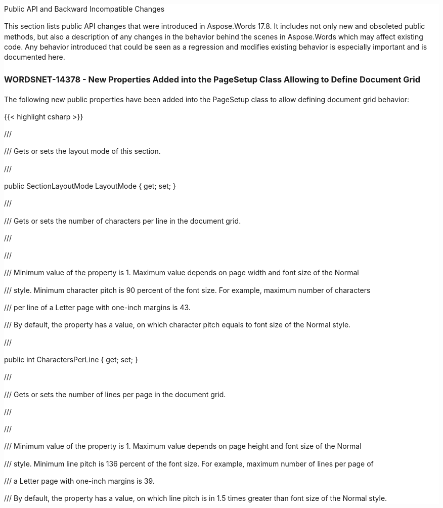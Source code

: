 Public API and Backward Incompatible Changes

This section lists public API changes that were introduced in Aspose.Words 17.8. It includes not only new and obsoleted public methods, but also a description of any changes in the behavior behind the scenes in Aspose.Words which may affect existing code. Any behavior introduced that could be seen as a regression and modifies existing behavior is especially important and is documented here.
### **WORDSNET-14378 - New Properties Added into the PageSetup Class Allowing to Define Document Grid**
The following new public properties have been added into the PageSetup class to allow defining document grid behavior:

{{< highlight csharp >}}

 /// <summary>

/// Gets or sets the layout mode of this section.

/// </summary>

public SectionLayoutMode LayoutMode { get; set; }

/// <summary>

/// Gets or sets the number of characters per line in the document grid.

/// </summary>

/// <remarks>

/// Minimum value of the property is 1. Maximum value depends on page width and font size of the Normal

/// style. Minimum character pitch is 90 percent of the font size. For example, maximum number of characters

/// per line of a Letter page with one-inch margins is 43.

/// By default, the property has a value, on which character pitch equals to font size of the Normal style.

/// </remarks>

public int CharactersPerLine { get; set; }

/// <summary>

/// Gets or sets the number of lines per page in the document grid.

/// </summary>

/// <remarks>

/// Minimum value of the property is 1. Maximum value depends on page height and font size of the Normal

/// style. Minimum line pitch is 136 percent of the font size. For example, maximum number of lines per page of

/// a Letter page with one-inch margins is 39.

/// By default, the property has a value, on which line pitch is in 1.5 times greater than font size of the Normal style.
